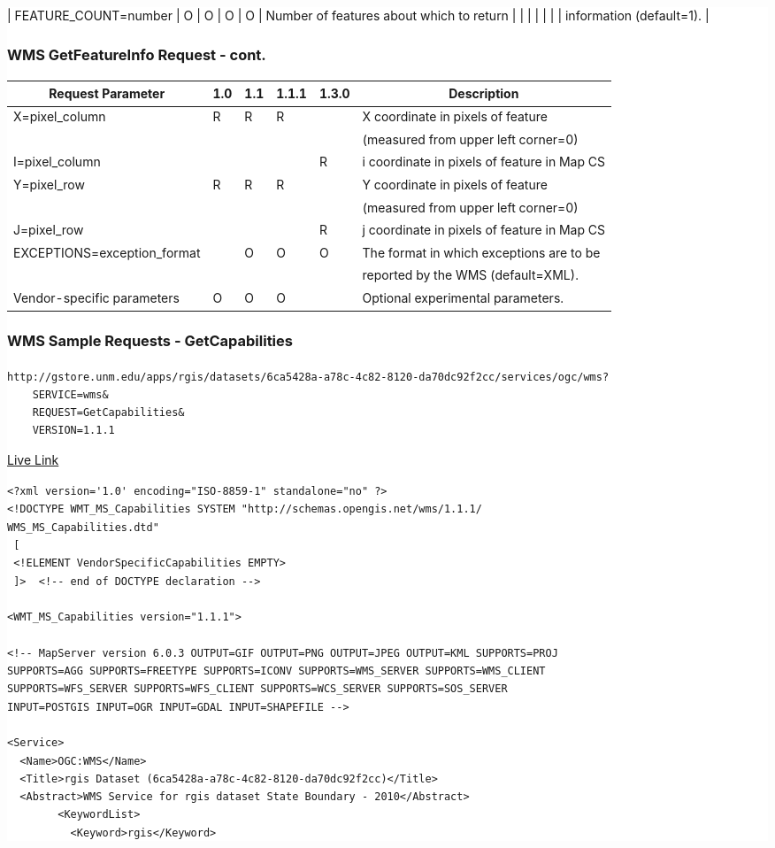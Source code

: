 | FEATURE_COUNT=number      | O   | O   | O     | O     | Number of features about which to return          |
|                           |     |     |       |       | information (default=1).                          |






### WMS GetFeatureInfo Request - cont. ###


| Request Parameter             | 1.0 | 1.1 | 1.1.1 | 1.3.0 | Description                                   |
|-------------------------------|-----|-----|-------|-------|-----------------------------------------------|
| X=pixel\_column               | R   | R   | R     |       | X coordinate in pixels of feature             |
|                               |     |     |       |       | (measured from upper left corner=0)           |
| I=pixel\_column               |     |     |       | R     | i coordinate in pixels of feature in Map CS   |
| Y=pixel\_row                  | R   | R   | R     |       | Y coordinate in pixels of feature             |
|                               |     |     |       |       | (measured from upper left corner=0)           |
| J=pixel\_row                  |     |     |       | R     | j coordinate in pixels of feature in Map CS   |
| EXCEPTIONS=exception_format   |     | O   | O     | O     | The format in which exceptions are to be      |
|                               |     |     |       |       | reported by the WMS (default=XML).            |
| Vendor-specific parameters    | O   | O   | O     |       | Optional experimental parameters.             |






### WMS Sample Requests - GetCapabilities ###

~~~~~~~~~~ {#sampleCapabilitiesRequest .xml .numberLines}
http://gstore.unm.edu/apps/rgis/datasets/6ca5428a-a78c-4c82-8120-da70dc92f2cc/services/ogc/wms?
	SERVICE=wms&
	REQUEST=GetCapabilities&
	VERSION=1.1.1
~~~~~~~~~~

[Live Link](http://gstore.unm.edu/apps/rgis/datasets/6ca5428a-a78c-4c82-8120-da70dc92f2cc/services/ogc/wms?SERVICE=wms&REQUEST=GetCapabilities&VERSION=1.1.1)

<div id="capabilitiesResponseDiv">

~~~~~~~~~~ {#sampleCapabilitiesResponse .xml .numberLines}
<?xml version='1.0' encoding="ISO-8859-1" standalone="no" ?>
<!DOCTYPE WMT_MS_Capabilities SYSTEM "http://schemas.opengis.net/wms/1.1.1/
WMS_MS_Capabilities.dtd"
 [
 <!ELEMENT VendorSpecificCapabilities EMPTY>
 ]>  <!-- end of DOCTYPE declaration -->

<WMT_MS_Capabilities version="1.1.1">

<!-- MapServer version 6.0.3 OUTPUT=GIF OUTPUT=PNG OUTPUT=JPEG OUTPUT=KML SUPPORTS=PROJ 
SUPPORTS=AGG SUPPORTS=FREETYPE SUPPORTS=ICONV SUPPORTS=WMS_SERVER SUPPORTS=WMS_CLIENT 
SUPPORTS=WFS_SERVER SUPPORTS=WFS_CLIENT SUPPORTS=WCS_SERVER SUPPORTS=SOS_SERVER 
INPUT=POSTGIS INPUT=OGR INPUT=GDAL INPUT=SHAPEFILE -->

<Service>
  <Name>OGC:WMS</Name>
  <Title>rgis Dataset (6ca5428a-a78c-4c82-8120-da70dc92f2cc)</Title>
  <Abstract>WMS Service for rgis dataset State Boundary - 2010</Abstract>
        <KeywordList>
          <Keyword>rgis</Keyword>
~~~~~~~~~~